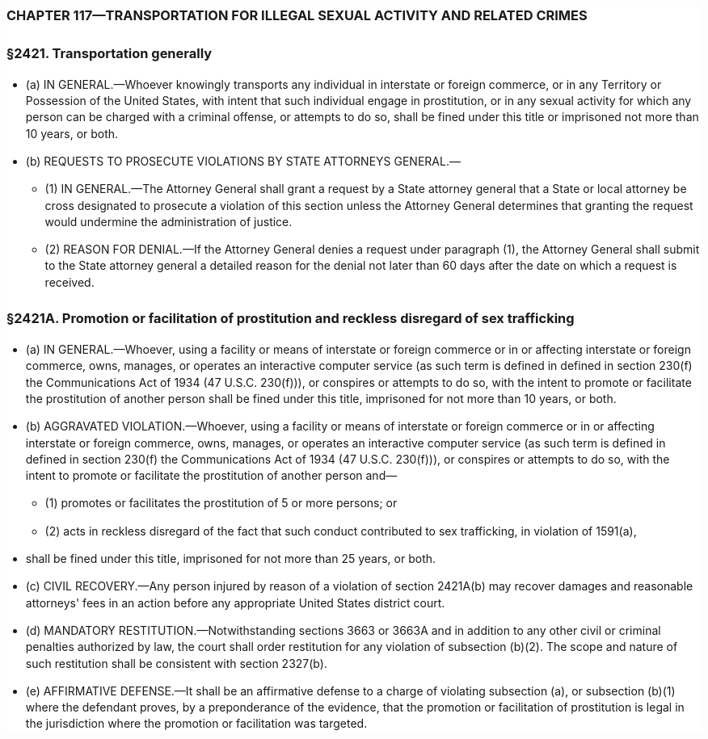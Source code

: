 ### **CHAPTER 117—TRANSPORTATION FOR ILLEGAL SEXUAL ACTIVITY AND RELATED CRIMES**

### §2421. Transportation generally
* (a) IN GENERAL.—Whoever knowingly transports any individual in interstate or foreign commerce, or in any Territory or Possession of the United States, with intent that such individual engage in prostitution, or in any sexual activity for which any person can be charged with a criminal offense, or attempts to do so, shall be fined under this title or imprisoned not more than 10 years, or both.

* (b) REQUESTS TO PROSECUTE VIOLATIONS BY STATE ATTORNEYS GENERAL.—

  * (1) IN GENERAL.—The Attorney General shall grant a request by a State attorney general that a State or local attorney be cross designated to prosecute a violation of this section unless the Attorney General determines that granting the request would undermine the administration of justice.

  * (2) REASON FOR DENIAL.—If the Attorney General denies a request under paragraph (1), the Attorney General shall submit to the State attorney general a detailed reason for the denial not later than 60 days after the date on which a request is received.

### §2421A. Promotion or facilitation of prostitution and reckless disregard of sex trafficking
* (a) IN GENERAL.—Whoever, using a facility or means of interstate or foreign commerce or in or affecting interstate or foreign commerce, owns, manages, or operates an interactive computer service (as such term is defined in defined in section 230(f) the Communications Act of 1934 (47 U.S.C. 230(f))), or conspires or attempts to do so, with the intent to promote or facilitate the prostitution of another person shall be fined under this title, imprisoned for not more than 10 years, or both.

* (b) AGGRAVATED VIOLATION.—Whoever, using a facility or means of interstate or foreign commerce or in or affecting interstate or foreign commerce, owns, manages, or operates an interactive computer service (as such term is defined in defined in section 230(f) the Communications Act of 1934 (47 U.S.C. 230(f))), or conspires or attempts to do so, with the intent to promote or facilitate the prostitution of another person and—

  * (1) promotes or facilitates the prostitution of 5 or more persons; or

  * (2) acts in reckless disregard of the fact that such conduct contributed to sex trafficking, in violation of 1591(a),


* shall be fined under this title, imprisoned for not more than 25 years, or both.

* (c) CIVIL RECOVERY.—Any person injured by reason of a violation of section 2421A(b) may recover damages and reasonable attorneys' fees in an action before any appropriate United States district court.

* (d) MANDATORY RESTITUTION.—Notwithstanding sections 3663 or 3663A and in addition to any other civil or criminal penalties authorized by law, the court shall order restitution for any violation of subsection (b)(2). The scope and nature of such restitution shall be consistent with section 2327(b).

* (e) AFFIRMATIVE DEFENSE.—It shall be an affirmative defense to a charge of violating subsection (a), or subsection (b)(1) where the defendant proves, by a preponderance of the evidence, that the promotion or facilitation of prostitution is legal in the jurisdiction where the promotion or facilitation was targeted.
